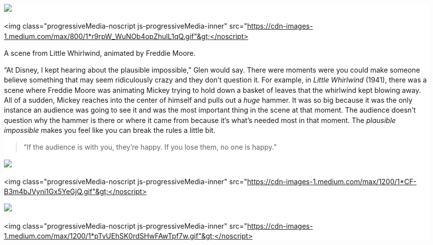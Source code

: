 

![](https://cdn-images-1.medium.com/freeze/max/60/1*r9rpW_WuNOb4opZhulL1qQ.gif?q=20)

<canvas class="progressiveMedia-canvas js-progressiveMedia-canvas" width="75" height="56"></canvas>

<noscript class="js-progressiveMedia-inner">&lt;img class="progressiveMedia-noscript js-progressiveMedia-inner" src="https://cdn-images-1.medium.com/max/800/1*r9rpW_WuNOb4opZhulL1qQ.gif"&gt;</noscript>





A scene from Little Whirlwind, animated by Freddie Moore.



“At Disney, I kept hearing about the plausible impossible,” Glen would say. There were moments were you could make someone believe something that may seem ridiculously crazy and they don’t question it. For example, in _Little Whirlwind_ (1941), there was a scene where Freddie Moore was animating Mickey trying to hold down a basket of leaves that the whirlwind kept blowing away. All of a sudden, Mickey reaches into the center of himself and pulls out a _huge_ hammer. It was so big because it was the only instance an audience was going to see it and was the most important thing in the scene at that moment. The audience doesn’t question why the hammer is there or where it came from because it’s what’s needed most in that moment. The _plausible impossible_ makes you feel like you can break the rules a little bit.

> “If the audience is with you, they’re happy. If you lose them, no one is happy.”









![](https://cdn-images-1.medium.com/freeze/max/60/1*CF-B3m4bJVyni1Gx5YeGjQ.gif?q=20)

<canvas class="progressiveMedia-canvas js-progressiveMedia-canvas" width="75" height="65"></canvas>

<noscript class="js-progressiveMedia-inner">&lt;img class="progressiveMedia-noscript js-progressiveMedia-inner" src="https://cdn-images-1.medium.com/max/1200/1*CF-B3m4bJVyni1Gx5YeGjQ.gif"&gt;</noscript>











![](https://cdn-images-1.medium.com/freeze/max/60/1*pTvUEhSK0rdSHwFAwTpf7w.gif?q=20)

<canvas class="progressiveMedia-canvas js-progressiveMedia-canvas" width="75" height="65"></canvas>

<noscript class="js-progressiveMedia-inner">&lt;img class="progressiveMedia-noscript js-progressiveMedia-inner" src="https://cdn-images-1.medium.com/max/1200/1*pTvUEhSK0rdSHwFAwTpf7w.gif"&gt;</noscript>




